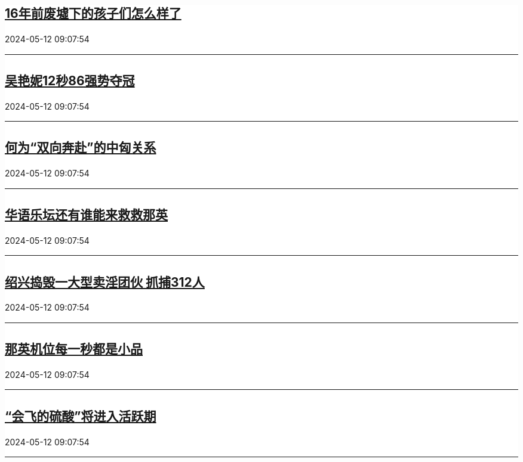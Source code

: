 ## [16年前废墟下的孩子们怎么样了](https://www.baidu.com/s?wd=16%E5%B9%B4%E5%89%8D%E5%BA%9F%E5%A2%9F%E4%B8%8B%E7%9A%84%E5%AD%A9%E5%AD%90%E4%BB%AC%E6%80%8E%E4%B9%88%E6%A0%B7%E4%BA%86)

2024-05-12 09:07:54

---
## [吴艳妮12秒86强势夺冠](https://www.baidu.com/s?wd=%E5%90%B4%E8%89%B3%E5%A6%AE12%E7%A7%9286%E5%BC%BA%E5%8A%BF%E5%A4%BA%E5%86%A0)

2024-05-12 09:07:54

---
## [何为“双向奔赴”的中匈关系](https://www.baidu.com/s?wd=%E4%BD%95%E4%B8%BA%E2%80%9C%E5%8F%8C%E5%90%91%E5%A5%94%E8%B5%B4%E2%80%9D%E7%9A%84%E4%B8%AD%E5%8C%88%E5%85%B3%E7%B3%BB)

2024-05-12 09:07:54

---
## [华语乐坛还有谁能来救救那英](https://www.baidu.com/s?wd=%E5%8D%8E%E8%AF%AD%E4%B9%90%E5%9D%9B%E8%BF%98%E6%9C%89%E8%B0%81%E8%83%BD%E6%9D%A5%E6%95%91%E6%95%91%E9%82%A3%E8%8B%B1)

2024-05-12 09:07:54

---
## [绍兴捣毁一大型卖淫团伙 抓捕312人](https://www.baidu.com/s?wd=%E7%BB%8D%E5%85%B4%E6%8D%A3%E6%AF%81%E4%B8%80%E5%A4%A7%E5%9E%8B%E5%8D%96%E6%B7%AB%E5%9B%A2%E4%BC%99+%E6%8A%93%E6%8D%95312%E4%BA%BA)

2024-05-12 09:07:54

---
## [那英机位每一秒都是小品](https://www.baidu.com/s?wd=%E9%82%A3%E8%8B%B1%E6%9C%BA%E4%BD%8D%E6%AF%8F%E4%B8%80%E7%A7%92%E9%83%BD%E6%98%AF%E5%B0%8F%E5%93%81)

2024-05-12 09:07:54

---
## [“会飞的硫酸”将进入活跃期](https://www.baidu.com/s?wd=%E2%80%9C%E4%BC%9A%E9%A3%9E%E7%9A%84%E7%A1%AB%E9%85%B8%E2%80%9D%E5%B0%86%E8%BF%9B%E5%85%A5%E6%B4%BB%E8%B7%83%E6%9C%9F)

2024-05-12 09:07:54

---